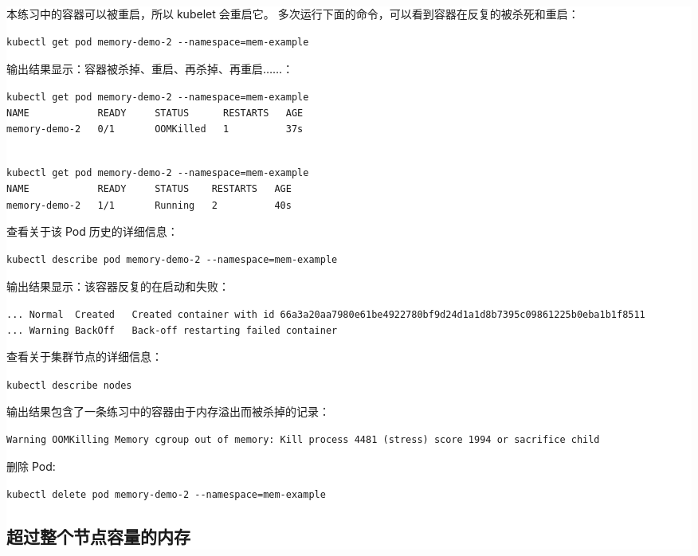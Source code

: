 
本练习中的容器可以被重启，所以 kubelet 会重启它。
多次运行下面的命令，可以看到容器在反复的被杀死和重启：

```shell
kubectl get pod memory-demo-2 --namespace=mem-example
```


输出结果显示：容器被杀掉、重启、再杀掉、再重启……：

```
kubectl get pod memory-demo-2 --namespace=mem-example
NAME            READY     STATUS      RESTARTS   AGE
memory-demo-2   0/1       OOMKilled   1          37s
```
```

kubectl get pod memory-demo-2 --namespace=mem-example
NAME            READY     STATUS    RESTARTS   AGE
memory-demo-2   1/1       Running   2          40s
```


查看关于该 Pod 历史的详细信息：

```
kubectl describe pod memory-demo-2 --namespace=mem-example
```


输出结果显示：该容器反复的在启动和失败：

```
... Normal  Created   Created container with id 66a3a20aa7980e61be4922780bf9d24d1a1d8b7395c09861225b0eba1b1f8511
... Warning BackOff   Back-off restarting failed container
```


查看关于集群节点的详细信息：

```
kubectl describe nodes
```


输出结果包含了一条练习中的容器由于内存溢出而被杀掉的记录：

```
Warning OOMKilling Memory cgroup out of memory: Kill process 4481 (stress) score 1994 or sacrifice child
```


删除 Pod:

```shell
kubectl delete pod memory-demo-2 --namespace=mem-example
```


## 超过整个节点容量的内存
